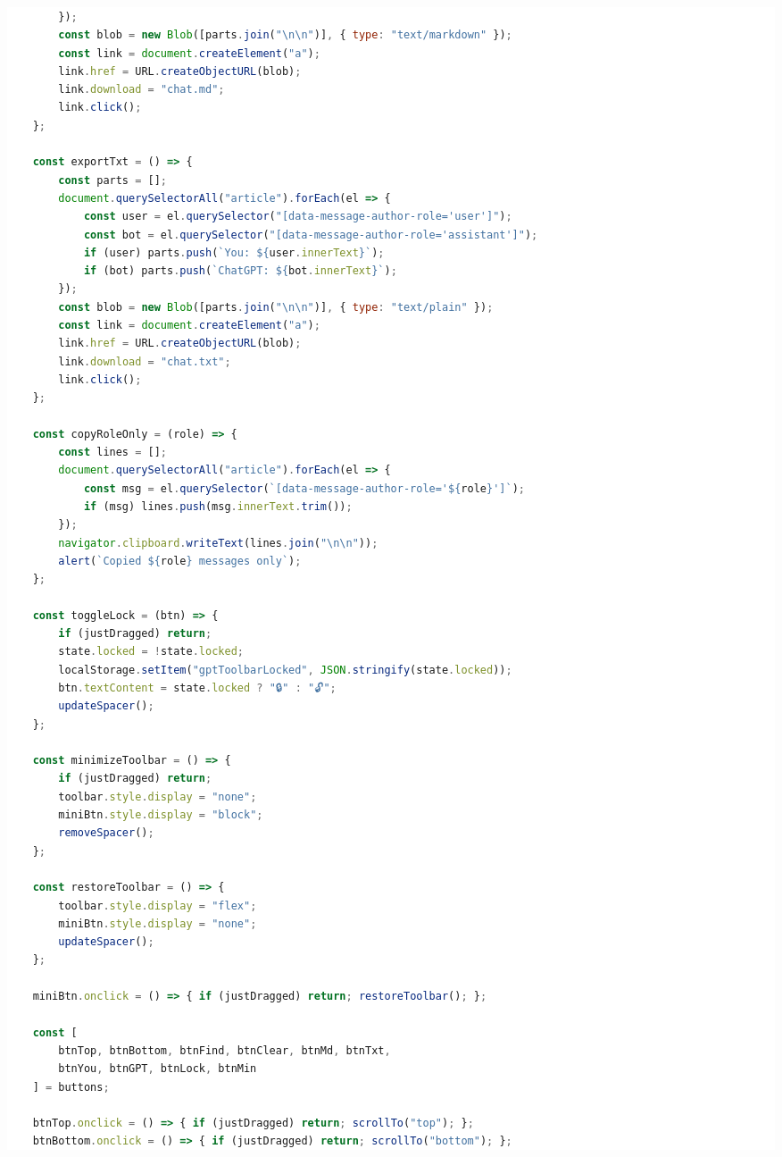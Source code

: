 ```js
        });
        const blob = new Blob([parts.join("\n\n")], { type: "text/markdown" });
        const link = document.createElement("a");
        link.href = URL.createObjectURL(blob);
        link.download = "chat.md";
        link.click();
    };

    const exportTxt = () => {
        const parts = [];
        document.querySelectorAll("article").forEach(el => {
            const user = el.querySelector("[data-message-author-role='user']");
            const bot = el.querySelector("[data-message-author-role='assistant']");
            if (user) parts.push(`You: ${user.innerText}`);
            if (bot) parts.push(`ChatGPT: ${bot.innerText}`);
        });
        const blob = new Blob([parts.join("\n\n")], { type: "text/plain" });
        const link = document.createElement("a");
        link.href = URL.createObjectURL(blob);
        link.download = "chat.txt";
        link.click();
    };

    const copyRoleOnly = (role) => {
        const lines = [];
        document.querySelectorAll("article").forEach(el => {
            const msg = el.querySelector(`[data-message-author-role='${role}']`);
            if (msg) lines.push(msg.innerText.trim());
        });
        navigator.clipboard.writeText(lines.join("\n\n"));
        alert(`Copied ${role} messages only`);
    };

    const toggleLock = (btn) => {
        if (justDragged) return;
        state.locked = !state.locked;
        localStorage.setItem("gptToolbarLocked", JSON.stringify(state.locked));
        btn.textContent = state.locked ? "🔒" : "🔓";
        updateSpacer();
    };

    const minimizeToolbar = () => {
        if (justDragged) return;
        toolbar.style.display = "none";
        miniBtn.style.display = "block";
        removeSpacer();
    };

    const restoreToolbar = () => {
        toolbar.style.display = "flex";
        miniBtn.style.display = "none";
        updateSpacer();
    };

    miniBtn.onclick = () => { if (justDragged) return; restoreToolbar(); };

    const [
        btnTop, btnBottom, btnFind, btnClear, btnMd, btnTxt,
        btnYou, btnGPT, btnLock, btnMin
    ] = buttons;

    btnTop.onclick = () => { if (justDragged) return; scrollTo("top"); };
    btnBottom.onclick = () => { if (justDragged) return; scrollTo("bottom"); };
```